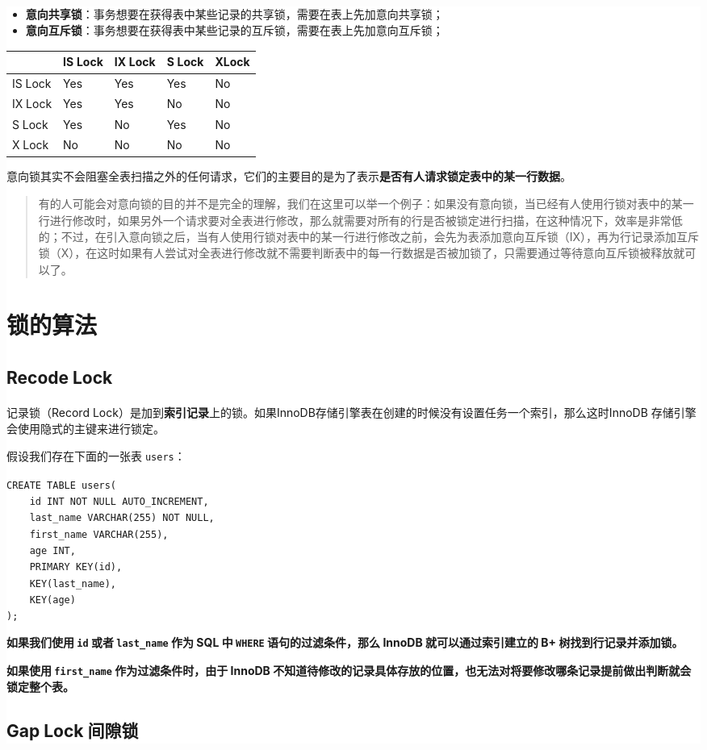 - **意向共享锁**：事务想要在获得表中某些记录的共享锁，需要在表上先加意向共享锁；
- **意向互斥锁**：事务想要在获得表中某些记录的互斥锁，需要在表上先加意向互斥锁；




|         | IS Lock | IX Lock | S Lock | XLock |
| ------- | ------- | ------- | ------ | ----- |
| IS Lock | Yes     | Yes     | Yes    | No    |
| IX Lock | Yes     | Yes     | No     | No    |
| S Lock  | Yes     | No      | Yes    | No    |
| X Lock  | No      | No      | No     | No    |





意向锁其实不会阻塞全表扫描之外的任何请求，它们的主要目的是为了表示**是否有人请求锁定表中的某一行数据**。

> 有的人可能会对意向锁的目的并不是完全的理解，我们在这里可以举一个例子：如果没有意向锁，当已经有人使用行锁对表中的某一行进行修改时，如果另外一个请求要对全表进行修改，那么就需要对所有的行是否被锁定进行扫描，在这种情况下，效率是非常低的；不过，在引入意向锁之后，当有人使用行锁对表中的某一行进行修改之前，会先为表添加意向互斥锁（IX），再为行记录添加互斥锁（X），在这时如果有人尝试对全表进行修改就不需要判断表中的每一行数据是否被加锁了，只需要通过等待意向互斥锁被释放就可以了。



# 锁的算法

## Recode Lock 

记录锁（Record Lock）是加到**索引记录**上的锁。如果InnoDB存储引擎表在创建的时候没有设置任务一个索引，那么这时InnoDB 存储引擎会使用隐式的主键来进行锁定。



假设我们存在下面的一张表 `users`：

```mysql
CREATE TABLE users(
    id INT NOT NULL AUTO_INCREMENT,
    last_name VARCHAR(255) NOT NULL,
    first_name VARCHAR(255),
    age INT,
    PRIMARY KEY(id),
    KEY(last_name),
    KEY(age)
);
```



**如果我们使用 `id` 或者 `last_name` 作为 SQL 中 `WHERE` 语句的过滤条件，那么 InnoDB 就可以通过索引建立的 B+ 树找到行记录并添加锁。**



**如果使用 `first_name` 作为过滤条件时，由于 InnoDB 不知道待修改的记录具体存放的位置，也无法对将要修改哪条记录提前做出判断就会锁定整个表。**



## Gap Lock 间隙锁
